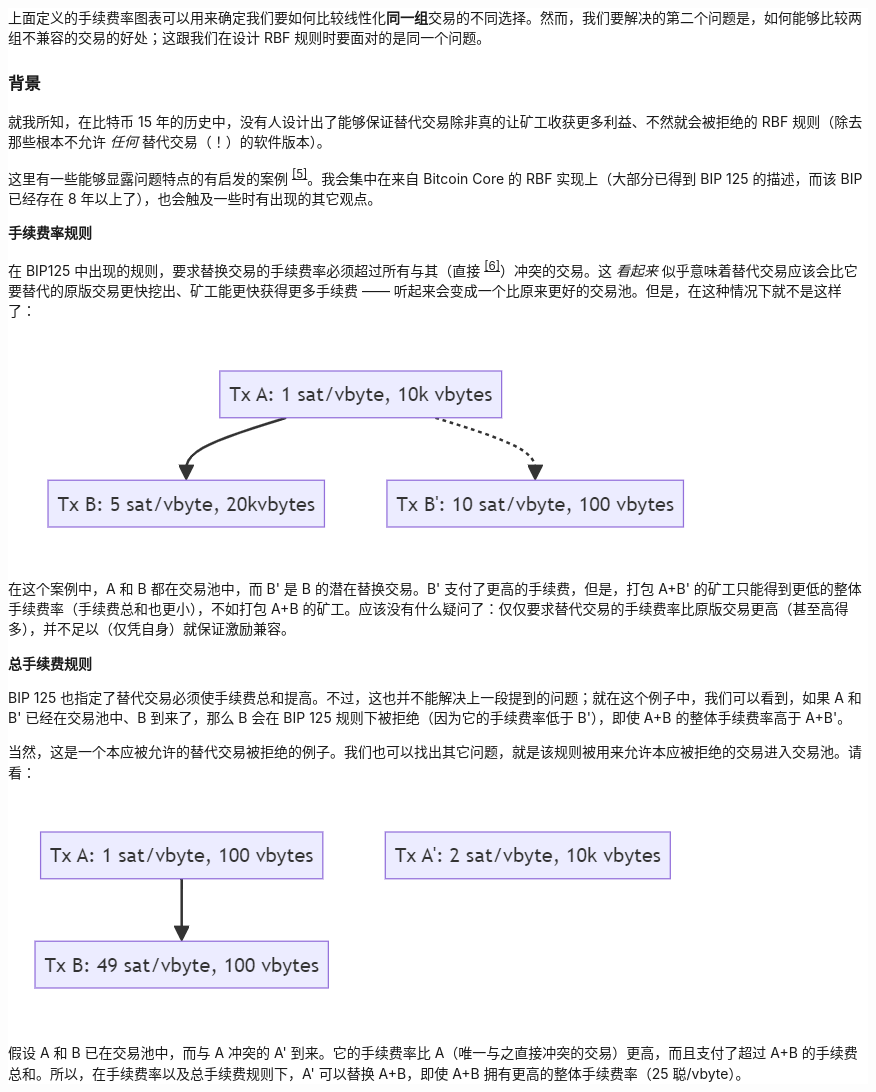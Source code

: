 上面定义的手续费率图表可以用来确定我们要如何比较线性化**同一组**交易的不同选择。然而，我们要解决的第二个问题是，如何能够比较两组不兼容的交易的好处；这跟我们在设计 RBF 规则时要面对的是同一个问题。

### 背景

就我所知，在比特币 15 年的历史中，没有人设计出了能够保证替代交易除非真的让矿工收获更多利益、不然就会被拒绝的 RBF 规则（除去那些根本不允许 *任何* 替代交易（！）的软件版本）。

这里有一些能够显露问题特点的有启发的案例 <sup><a href="#note5" id="jump-5">[5]</a></sup>。我会集中在来自 Bitcoin Core 的 RBF 实现上（大部分已得到 BIP 125 的描述，而该 BIP 已经存在 8 年以上了），也会触及一些时有出现的其它观点。

**手续费率规则**

在 BIP125 中出现的规则，要求替换交易的手续费率必须超过所有与其（直接 <sup><a href="#note6" id="jump-6">[6]</a></sup>）冲突的交易。这 *看起来* 似乎意味着替代交易应该会比它要替代的原版交易更快挖出、矿工能更快获得更多手续费 —— 听起来会变成一个比原来更好的交易池。但是，在这种情况下就不是这样了：

![mempool-incentive-compatibility-5](../images/on-mempool-incentive-compatibility-by-sdaftuar/mempool-incentive-compatibility-5.png)

在这个案例中，A 和 B 都在交易池中，而 B' 是 B 的潜在替换交易。B' 支付了更高的手续费，但是，打包 A+B' 的矿工只能得到更低的整体手续费率（手续费总和也更小），不如打包 A+B 的矿工。应该没有什么疑问了：仅仅要求替代交易的手续费率比原版交易更高（甚至高得多），并不足以（仅凭自身）就保证激励兼容。

**总手续费规则**

BIP 125 也指定了替代交易必须使手续费总和提高。不过，这也并不能解决上一段提到的问题；就在这个例子中，我们可以看到，如果 A 和 B' 已经在交易池中、B 到来了，那么 B 会在 BIP 125 规则下被拒绝（因为它的手续费率低于 B'），即使 A+B 的整体手续费率高于 A+B'。

当然，这是一个本应被允许的替代交易被拒绝的例子。我们也可以找出其它问题，就是该规则被用来允许本应被拒绝的交易进入交易池。请看：

![mempool-incentive-compatibility-6](../images/on-mempool-incentive-compatibility-by-sdaftuar/mempool-incentive-compatibility-6.png)

假设 A 和 B 已在交易池中，而与 A 冲突的 A' 到来。它的手续费率比 A（唯一与之直接冲突的交易）更高，而且支付了超过 A+B 的手续费总和。所以，在手续费率以及总手续费规则下，A' 可以替换 A+B，即使 A+B 拥有更高的整体手续费率（25 聪/vbyte）。
